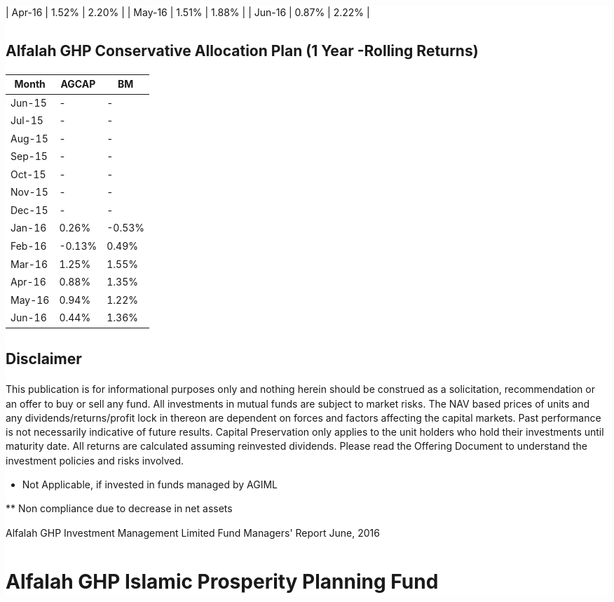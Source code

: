 | Apr-16 | 1.52%  | 2.20%  |
| May-16 | 1.51%  | 1.88%  |
| Jun-16 | 0.87%  | 2.22%  |

## Alfalah GHP Conservative Allocation Plan (1 Year -Rolling Returns)

| Month  | AGCAP  | BM     |
| ------ | ------ | ------ |
| Jun-15 | -      | -      |
| Jul-15 | -      | -      |
| Aug-15 | -      | -      |
| Sep-15 | -      | -      |
| Oct-15 | -      | -      |
| Nov-15 | -      | -      |
| Dec-15 | -      | -      |
| Jan-16 | 0.26%  | -0.53% |
| Feb-16 | -0.13% | 0.49%  |
| Mar-16 | 1.25%  | 1.55%  |
| Apr-16 | 0.88%  | 1.35%  |
| May-16 | 0.94%  | 1.22%  |
| Jun-16 | 0.44%  | 1.36%  |

## Disclaimer

This publication is for informational purposes only and nothing herein should be construed as a solicitation, recommendation or an offer to buy or sell any fund. All investments in mutual funds are subject to market risks. The NAV based prices of units and any dividends/returns/profit lock in thereon are dependent on forces and factors affecting the capital markets. Past performance is not necessarily indicative of future results. Capital Preservation only applies to the unit holders who hold their investments until maturity date. All returns are calculated assuming reinvested dividends. Please read the Offering Document to understand the investment policies and risks involved.

- Not Applicable, if invested in funds managed by AGIML

\*\* Non compliance due to decrease in net assets

Alfalah GHP Investment Management Limited Fund Managers' Report June, 2016

# Alfalah GHP Islamic Prosperity Planning Fund
